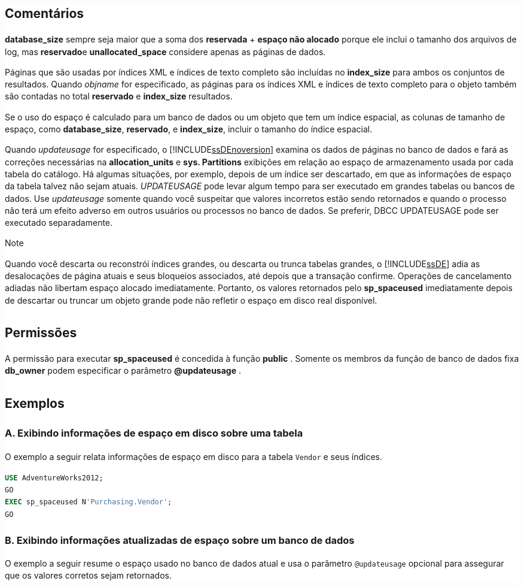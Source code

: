 ## <a name="remarks"></a>Comentários  
 **database_size** sempre seja maior que a soma dos **reservada** + **espaço não alocado** porque ele inclui o tamanho dos arquivos de log, mas **reservado**e **unallocated_space** considere apenas as páginas de dados.  
  
 Páginas que são usadas por índices XML e índices de texto completo são incluídas no **index_size** para ambos os conjuntos de resultados. Quando *objname* for especificado, as páginas para os índices XML e índices de texto completo para o objeto também são contadas no total **reservado** e **index_size** resultados.  
  
 Se o uso do espaço é calculado para um banco de dados ou um objeto que tem um índice espacial, as colunas de tamanho de espaço, como **database_size**, **reservado**, e **index_size**, incluir o tamanho do índice espacial.  
  
 Quando *updateusage* for especificado, o [!INCLUDE[ssDEnoversion](../../includes/ssdenoversion-md.md)] examina os dados de páginas no banco de dados e fará as correções necessárias na **allocation_units** e **sys. Partitions** exibições em relação ao espaço de armazenamento usada por cada tabela do catálogo. Há algumas situações, por exemplo, depois de um índice ser descartado, em que as informações de espaço da tabela talvez não sejam atuais. *UPDATEUSAGE* pode levar algum tempo para ser executado em grandes tabelas ou bancos de dados. Use *updateusage* somente quando você suspeitar que valores incorretos estão sendo retornados e quando o processo não terá um efeito adverso em outros usuários ou processos no banco de dados. Se preferir, DBCC UPDATEUSAGE pode ser executado separadamente.  
  
> [!NOTE]  
>  Quando você descarta ou reconstrói índices grandes, ou descarta ou trunca tabelas grandes, o [!INCLUDE[ssDE](../../includes/ssde-md.md)] adia as desalocações de página atuais e seus bloqueios associados, até depois que a transação confirme. Operações de cancelamento adiadas não libertam espaço alocado imediatamente. Portanto, os valores retornados pelo **sp_spaceused** imediatamente depois de descartar ou truncar um objeto grande pode não refletir o espaço em disco real disponível.  
  
## <a name="permissions"></a>Permissões  
 A permissão para executar **sp_spaceused** é concedida à função **public** . Somente os membros da função de banco de dados fixa **db_owner** podem especificar o parâmetro **@updateusage** .  
  
## <a name="examples"></a>Exemplos  
  
### <a name="a-displaying-disk-space-information-about-a-table"></a>A. Exibindo informações de espaço em disco sobre uma tabela  
 O exemplo a seguir relata informações de espaço em disco para a tabela `Vendor` e seus índices.  
  
```sql  
USE AdventureWorks2012;  
GO  
EXEC sp_spaceused N'Purchasing.Vendor';  
GO  
```  
  
### <a name="b-displaying-updated-space-information-about-a-database"></a>B. Exibindo informações atualizadas de espaço sobre um banco de dados  
 O exemplo a seguir resume o espaço usado no banco de dados atual e usa o parâmetro `@updateusage` opcional para assegurar que os valores corretos sejam retornados.  
  